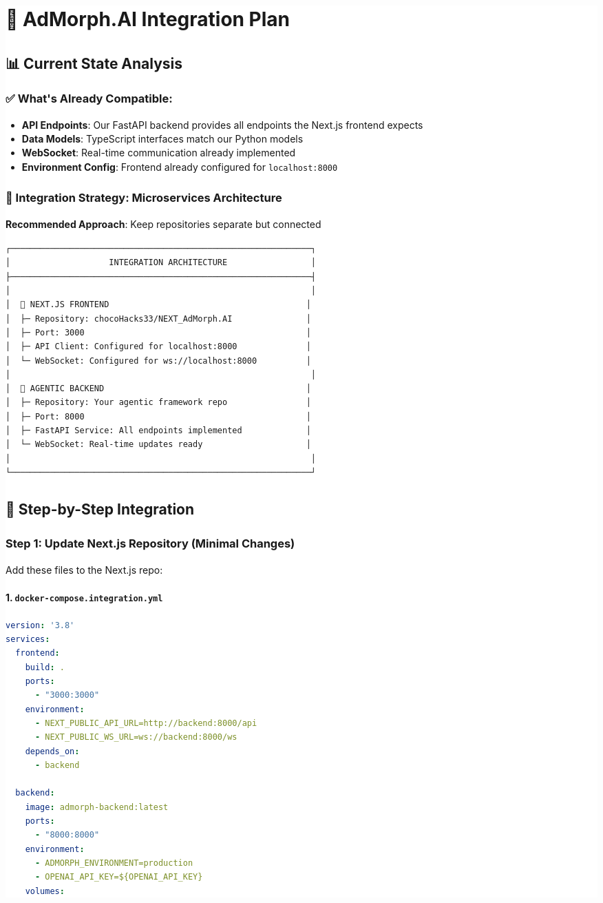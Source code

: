 # 🔗 AdMorph.AI Integration Plan

## 📊 Current State Analysis

### ✅ What's Already Compatible:
- **API Endpoints**: Our FastAPI backend provides all endpoints the Next.js frontend expects
- **Data Models**: TypeScript interfaces match our Python models
- **WebSocket**: Real-time communication already implemented
- **Environment Config**: Frontend already configured for `localhost:8000`

### 🎯 Integration Strategy: Microservices Architecture

**Recommended Approach**: Keep repositories separate but connected

```
┌─────────────────────────────────────────────────────────────┐
│                    INTEGRATION ARCHITECTURE                 │
├─────────────────────────────────────────────────────────────┤
│                                                             │
│  📱 NEXT.JS FRONTEND                                        │
│  ├─ Repository: chocoHacks33/NEXT_AdMorph.AI               │
│  ├─ Port: 3000                                             │
│  ├─ API Client: Configured for localhost:8000              │
│  └─ WebSocket: Configured for ws://localhost:8000          │
│                                                             │
│  🤖 AGENTIC BACKEND                                         │
│  ├─ Repository: Your agentic framework repo                │
│  ├─ Port: 8000                                             │
│  ├─ FastAPI Service: All endpoints implemented             │
│  └─ WebSocket: Real-time updates ready                     │
│                                                             │
└─────────────────────────────────────────────────────────────┘
```

## 🚀 Step-by-Step Integration

### Step 1: Update Next.js Repository (Minimal Changes)

Add these files to the Next.js repo:

#### 1. `docker-compose.integration.yml`
```yaml
version: '3.8'
services:
  frontend:
    build: .
    ports:
      - "3000:3000"
    environment:
      - NEXT_PUBLIC_API_URL=http://backend:8000/api
      - NEXT_PUBLIC_WS_URL=ws://backend:8000/ws
    depends_on:
      - backend

  backend:
    image: admorph-backend:latest
    ports:
      - "8000:8000"
    environment:
      - ADMORPH_ENVIRONMENT=production
      - OPENAI_API_KEY=${OPENAI_API_KEY}
    volumes:
```